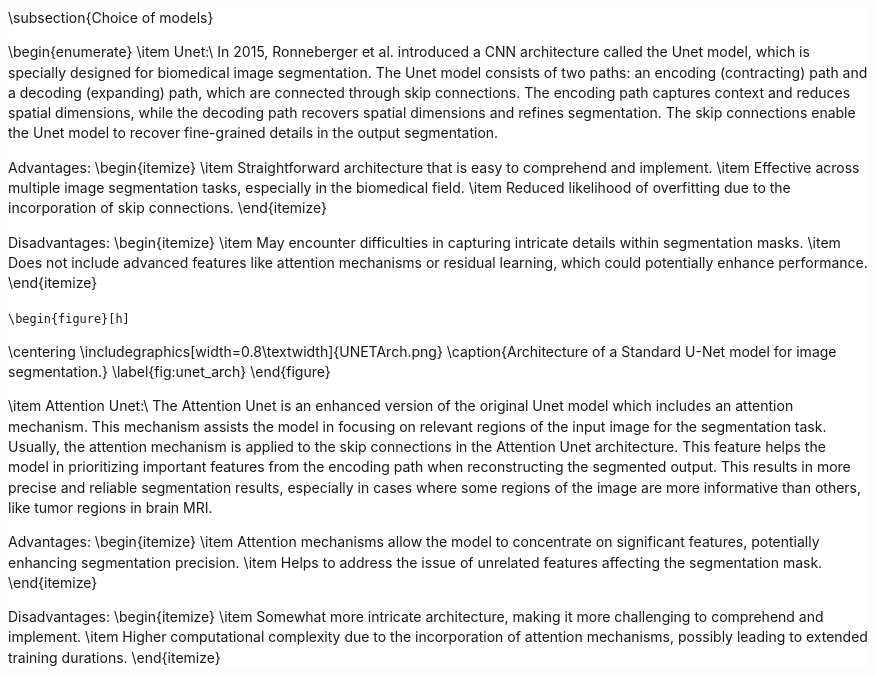 


\subsection{Choice of models}

\begin{enumerate}
    \item Unet:\\
    In 2015, Ronneberger et al. introduced a CNN architecture called the Unet model, which is specially designed for biomedical image segmentation. The Unet model consists of two paths: an encoding (contracting) path and a decoding (expanding) path, which are connected through skip connections. The encoding path captures context and reduces spatial dimensions, while the decoding path recovers spatial dimensions and refines segmentation. The skip connections enable the Unet model to recover fine-grained details in the output segmentation.


Advantages:
\begin{itemize}
\item Straightforward architecture that is easy to comprehend and implement.
\item Effective across multiple image segmentation tasks, especially in the biomedical field.
\item Reduced likelihood of overfitting due to the incorporation of skip connections.
\end{itemize}

Disadvantages:
\begin{itemize}
\item May encounter difficulties in capturing intricate details within segmentation masks.
\item Does not include advanced features like attention mechanisms or residual learning, which could potentially enhance performance.\
\end{itemize}
    
    \begin{figure}[h]
  \centering
  \includegraphics[width=0.8\textwidth]{UNETArch.png}
  \caption{Architecture of a Standard U-Net model for image segmentation.}
  \label{fig:unet_arch}
\end{figure}


\item Attention Unet:\\
The Attention Unet is an enhanced version of the original Unet model which includes an attention mechanism. This mechanism assists the model in focusing on relevant regions of the input image for the segmentation task. Usually, the attention mechanism is applied to the skip connections in the Attention Unet architecture. This feature helps the model in prioritizing important features from the encoding path when reconstructing the segmented output. This results in more precise and reliable segmentation results, especially in cases where some regions of the image are more informative than others, like tumor regions in brain MRI.

Advantages:
\begin{itemize}
\item Attention mechanisms allow the model to concentrate on significant features, potentially enhancing segmentation precision.
\item Helps to address the issue of unrelated features affecting the segmentation mask.
\end{itemize}

Disadvantages:
\begin{itemize}
\item Somewhat more intricate architecture, making it more challenging to comprehend and implement.
\item Higher computational complexity due to the incorporation of attention mechanisms, possibly leading to extended training durations.
\end{itemize}
